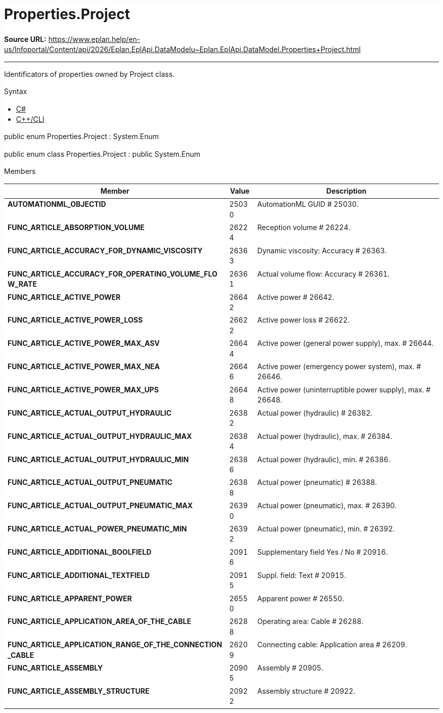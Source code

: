 # Properties.Project

**Source URL:** https://www.eplan.help/en-us/Infoportal/Content/api/2026/Eplan.EplApi.DataModelu~Eplan.EplApi.DataModel.Properties+Project.html

---

Identificators of properties owned by Project class.

Syntax

- [C#](#i-syntax-CS)
- [C++/CLI](#i-syntax-CPP2005)

```
```
public enum Properties.Project : System.Enum
```
```

```
```
public enum class Properties.Project : public System.Enum
```
```

Members

| Member | Value | Description |
| --- | --- | --- |
| **AUTOMATIONML\_OBJECTID** | 25030 | AutomationML GUID # 25030. |
| **FUNC\_ARTICLE\_ABSORPTION\_VOLUME** | 26224 | Reception volume # 26224. |
| **FUNC\_ARTICLE\_ACCURACY\_FOR\_DYNAMIC\_VISCOSITY** | 26363 | Dynamic viscosity: Accuracy # 26363. |
| **FUNC\_ARTICLE\_ACCURACY\_FOR\_OPERATING\_VOLUME\_FLOW\_RATE** | 26361 | Actual volume flow: Accuracy # 26361. |
| **FUNC\_ARTICLE\_ACTIVE\_POWER** | 26642 | Active power # 26642. |
| **FUNC\_ARTICLE\_ACTIVE\_POWER\_LOSS** | 26622 | Active power loss # 26622. |
| **FUNC\_ARTICLE\_ACTIVE\_POWER\_MAX\_ASV** | 26644 | Active power (general power supply), max. # 26644. |
| **FUNC\_ARTICLE\_ACTIVE\_POWER\_MAX\_NEA** | 26646 | Active power (emergency power system), max. # 26646. |
| **FUNC\_ARTICLE\_ACTIVE\_POWER\_MAX\_UPS** | 26648 | Active power (uninterruptible power supply), max. # 26648. |
| **FUNC\_ARTICLE\_ACTUAL\_OUTPUT\_HYDRAULIC** | 26382 | Actual power (hydraulic) # 26382. |
| **FUNC\_ARTICLE\_ACTUAL\_OUTPUT\_HYDRAULIC\_MAX** | 26384 | Actual power (hydraulic), max. # 26384. |
| **FUNC\_ARTICLE\_ACTUAL\_OUTPUT\_HYDRAULIC\_MIN** | 26386 | Actual power (hydraulic), min. # 26386. |
| **FUNC\_ARTICLE\_ACTUAL\_OUTPUT\_PNEUMATIC** | 26388 | Actual power (pneumatic) # 26388. |
| **FUNC\_ARTICLE\_ACTUAL\_OUTPUT\_PNEUMATIC\_MAX** | 26390 | Actual power (pneumatic), max. # 26390. |
| **FUNC\_ARTICLE\_ACTUAL\_POWER\_PNEUMATIC\_MIN** | 26392 | Actual power (pneumatic), min. # 26392. |
| **FUNC\_ARTICLE\_ADDITIONAL\_BOOLFIELD** | 20916 | Supplementary field Yes / No # 20916. |
| **FUNC\_ARTICLE\_ADDITIONAL\_TEXTFIELD** | 20915 | Suppl. field: Text # 20915. |
| **FUNC\_ARTICLE\_APPARENT\_POWER** | 26550 | Apparent power # 26550. |
| **FUNC\_ARTICLE\_APPLICATION\_AREA\_OF\_THE\_CABLE** | 26288 | Operating area: Cable # 26288. |
| **FUNC\_ARTICLE\_APPLICATION\_RANGE\_OF\_THE\_CONNECTION\_CABLE** | 26209 | Connecting cable: Application area # 26209. |
| **FUNC\_ARTICLE\_ASSEMBLY** | 20905 | Assembly # 20905. |
| **FUNC\_ARTICLE\_ASSEMBLY\_STRUCTURE** | 20922 | Assembly structure # 20922. |